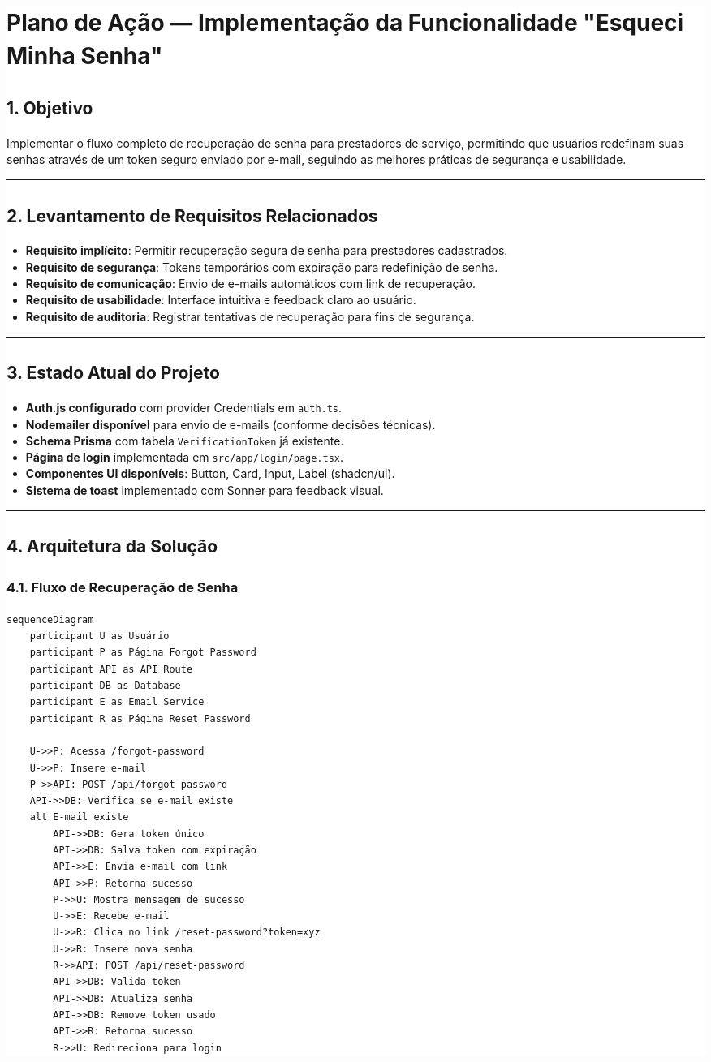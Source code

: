 # Plano de Ação — Implementação da Funcionalidade "Esqueci Minha Senha"

## 1. Objetivo
Implementar o fluxo completo de recuperação de senha para prestadores de serviço, permitindo que usuários redefinam suas senhas através de um token seguro enviado por e-mail, seguindo as melhores práticas de segurança e usabilidade.

---

## 2. Levantamento de Requisitos Relacionados
- **Requisito implícito**: Permitir recuperação segura de senha para prestadores cadastrados.
- **Requisito de segurança**: Tokens temporários com expiração para redefinição de senha.
- **Requisito de comunicação**: Envio de e-mails automáticos com link de recuperação.
- **Requisito de usabilidade**: Interface intuitiva e feedback claro ao usuário.
- **Requisito de auditoria**: Registrar tentativas de recuperação para fins de segurança.

---

## 3. Estado Atual do Projeto
- **Auth.js configurado** com provider Credentials em `auth.ts`.
- **Nodemailer disponível** para envio de e-mails (conforme decisões técnicas).
- **Schema Prisma** com tabela `VerificationToken` já existente.
- **Página de login** implementada em `src/app/login/page.tsx`.
- **Componentes UI disponíveis**: Button, Card, Input, Label (shadcn/ui).
- **Sistema de toast** implementado com Sonner para feedback visual.

---

## 4. Arquitetura da Solução

### 4.1. Fluxo de Recuperação de Senha
```mermaid
sequenceDiagram
    participant U as Usuário
    participant P as Página Forgot Password
    participant API as API Route
    participant DB as Database
    participant E as Email Service
    participant R as Página Reset Password

    U->>P: Acessa /forgot-password
    U->>P: Insere e-mail
    P->>API: POST /api/forgot-password
    API->>DB: Verifica se e-mail existe
    alt E-mail existe
        API->>DB: Gera token único
        API->>DB: Salva token com expiração
        API->>E: Envia e-mail com link
        API->>P: Retorna sucesso
        P->>U: Mostra mensagem de sucesso
        U->>E: Recebe e-mail
        U->>R: Clica no link /reset-password?token=xyz
        U->>R: Insere nova senha
        R->>API: POST /api/reset-password
        API->>DB: Valida token
        API->>DB: Atualiza senha
        API->>DB: Remove token usado
        API->>R: Retorna sucesso
        R->>U: Redireciona para login
```